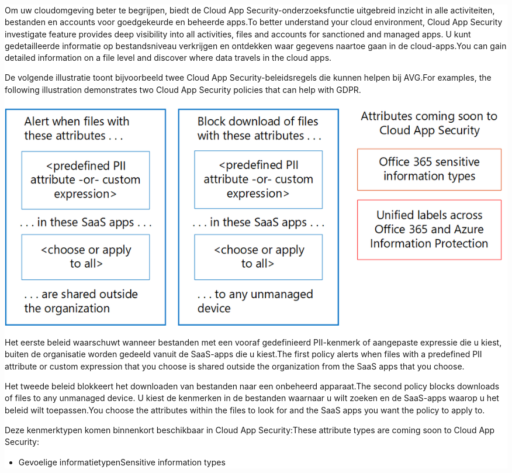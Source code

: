 <span data-ttu-id="5c006-161">Om uw cloudomgeving beter te begrijpen, biedt de Cloud App Security-onderzoeksfunctie uitgebreid inzicht in alle activiteiten, bestanden en accounts voor goedgekeurde en beheerde apps.</span><span class="sxs-lookup"><span data-stu-id="5c006-161">To better understand your cloud environment, Cloud App Security investigate feature provides deep visibility into all activities, files and accounts for sanctioned and managed apps.</span></span> <span data-ttu-id="5c006-162">U kunt gedetailleerde informatie op bestandsniveau verkrijgen en ontdekken waar gegevens naartoe gaan in de cloud-apps.</span><span class="sxs-lookup"><span data-stu-id="5c006-162">You can gain detailed information on a file level and discover where data travels in the cloud apps.</span></span>

<span data-ttu-id="5c006-163">De volgende illustratie toont bijvoorbeeld twee Cloud App Security-beleidsregels die kunnen helpen bij AVG.</span><span class="sxs-lookup"><span data-stu-id="5c006-163">For examples, the following illustration demonstrates two Cloud App Security policies that can help with GDPR.</span></span>

![Voorbeeld van Cloud App Security-beleid](../../media/Monitor-for-leaks-of-personal-data-image3.png)

<span data-ttu-id="5c006-165">Het eerste beleid waarschuwt wanneer bestanden met een vooraf gedefinieerd PII-kenmerk of aangepaste expressie die u kiest, buiten de organisatie worden gedeeld vanuit de SaaS-apps die u kiest.</span><span class="sxs-lookup"><span data-stu-id="5c006-165">The first policy alerts when files with a predefined PII attribute or custom expression that you choose is shared outside the organization from the SaaS apps that you choose.</span></span>

<span data-ttu-id="5c006-166">Het tweede beleid blokkeert het downloaden van bestanden naar een onbeheerd apparaat.</span><span class="sxs-lookup"><span data-stu-id="5c006-166">The second policy blocks downloads of files to any unmanaged device.</span></span> <span data-ttu-id="5c006-167">U kiest de kenmerken in de bestanden waarnaar u wilt zoeken en de SaaS-apps waarop u het beleid wilt toepassen.</span><span class="sxs-lookup"><span data-stu-id="5c006-167">You choose the attributes within the files to look for and the SaaS apps you want the policy to apply to.</span></span>

<span data-ttu-id="5c006-168">Deze kenmerktypen komen binnenkort beschikbaar in Cloud App Security:</span><span class="sxs-lookup"><span data-stu-id="5c006-168">These attribute types are coming soon to Cloud App Security:</span></span>

- <span data-ttu-id="5c006-169">Gevoelige informatietypen</span><span class="sxs-lookup"><span data-stu-id="5c006-169">Sensitive information types</span></span>
